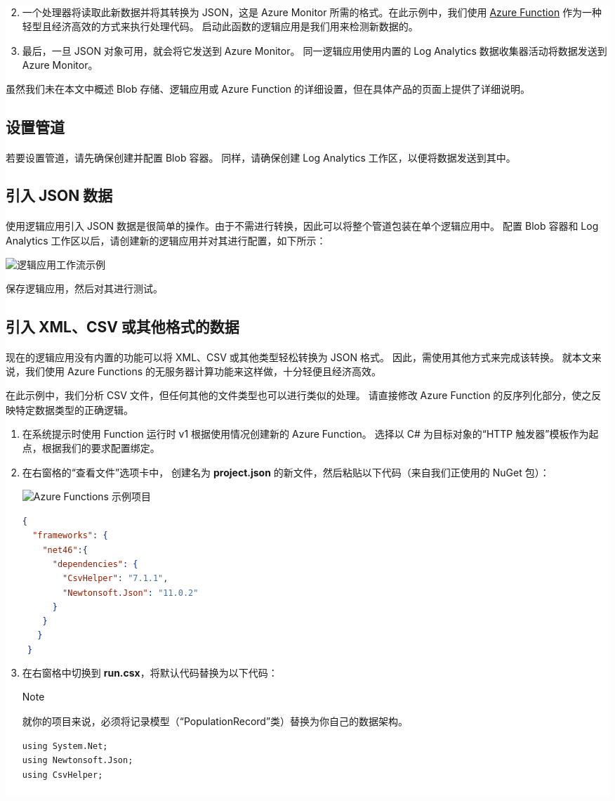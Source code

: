 2. 一个处理器将读取此新数据并将其转换为 JSON，这是 Azure Monitor 所需的格式。在此示例中，我们使用 [Azure Function](../../azure-functions/functions-overview.md) 作为一种轻型且经济高效的方式来执行处理代码。 启动此函数的逻辑应用是我们用来检测新数据的。

3. 最后，一旦 JSON 对象可用，就会将它发送到 Azure Monitor。 同一逻辑应用使用内置的 Log Analytics 数据收集器活动将数据发送到 Azure Monitor。

虽然我们未在本文中概述 Blob 存储、逻辑应用或 Azure Function 的详细设置，但在具体产品的页面上提供了详细说明。

## <a name="setting-up-the-pipeline"></a>设置管道
若要设置管道，请先确保创建并配置 Blob 容器。 同样，请确保创建 Log Analytics 工作区，以便将数据发送到其中。

## <a name="ingesting-json-data"></a>引入 JSON 数据
使用逻辑应用引入 JSON 数据是很简单的操作。由于不需进行转换，因此可以将整个管道包装在单个逻辑应用中。 配置 Blob 容器和 Log Analytics 工作区以后，请创建新的逻辑应用并对其进行配置，如下所示：

![逻辑应用工作流示例](./media/create-pipeline-datacollector-api/logic-apps-workflow-example-01.png)

保存逻辑应用，然后对其进行测试。

## <a name="ingesting-xml-csv-or-other-formats-of-data"></a>引入 XML、CSV 或其他格式的数据
现在的逻辑应用没有内置的功能可以将 XML、CSV 或其他类型轻松转换为 JSON 格式。 因此，需使用其他方式来完成该转换。 就本文来说，我们使用 Azure Functions 的无服务器计算功能来这样做，十分轻便且经济高效。 

在此示例中，我们分析 CSV 文件，但任何其他的文件类型也可以进行类似的处理。 请直接修改 Azure Function 的反序列化部分，使之反映特定数据类型的正确逻辑。

1.  在系统提示时使用 Function 运行时 v1 根据使用情况创建新的 Azure Function。  选择以 C# 为目标对象的“HTTP 触发器”模板作为起点，根据我们的要求配置绑定。  
2.  在右窗格的“查看文件”选项卡中，  创建名为 **project.json** 的新文件，然后粘贴以下代码（来自我们正使用的 NuGet 包）：

    ![Azure Functions 示例项目](./media/create-pipeline-datacollector-api/functions-example-project-01.png)
    
    ``` JSON
    {
      "frameworks": {
        "net46":{
          "dependencies": {
            "CsvHelper": "7.1.1",
            "Newtonsoft.Json": "11.0.2"
          }  
        }  
       }  
     }  
    ```

3. 在右窗格中切换到 **run.csx**，将默认代码替换为以下代码： 

    >[!NOTE]
    >就你的项目来说，必须将记录模型（“PopulationRecord”类）替换为你自己的数据架构。
    >

    ```   
    using System.Net;
    using Newtonsoft.Json;
    using CsvHelper;
    